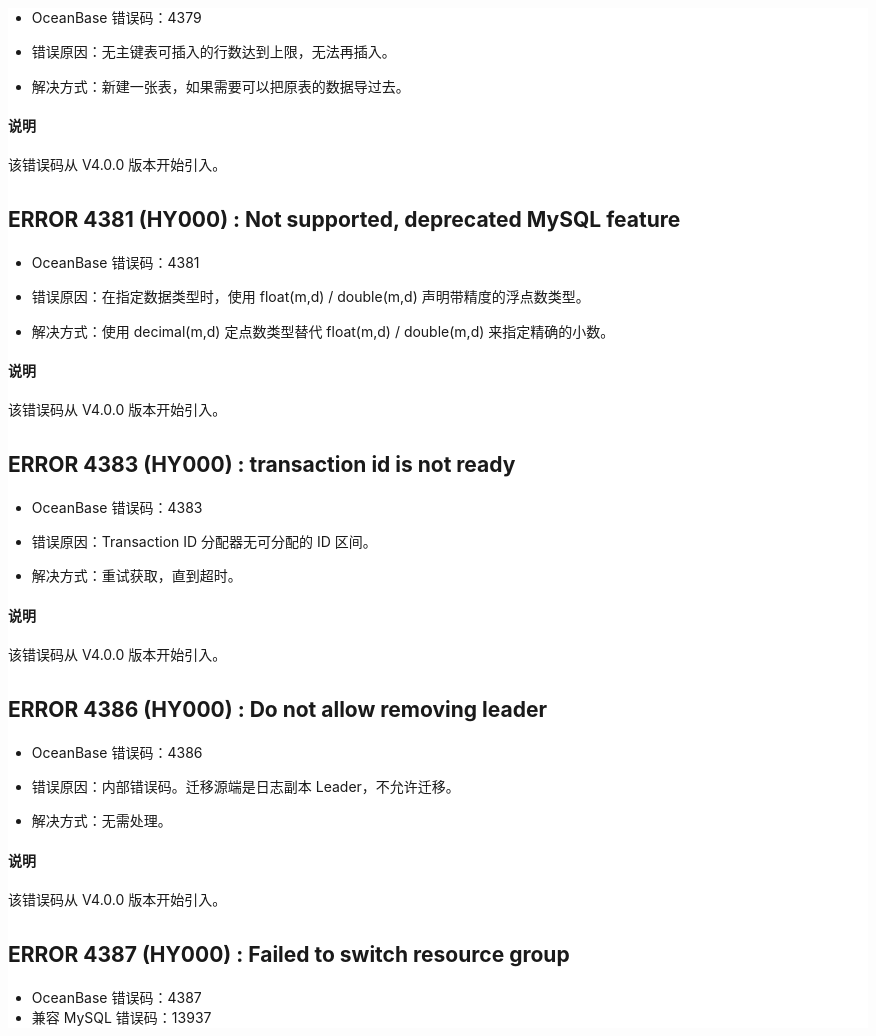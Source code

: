 * OceanBase 错误码：4379

* 错误原因：无主键表可插入的行数达到上限，无法再插入。

* 解决方式：新建一张表，如果需要可以把原表的数据导过去。

<main id="notice" type='explain'>
  <h4>说明</h4>
  <p>该错误码从 V4.0.0 版本开始引入。</p>
</main>

## ERROR 4381 (HY000) : Not supported, deprecated MySQL feature

* OceanBase 错误码：4381

* 错误原因：在指定数据类型时，使用 float(m,d) / double(m,d) 声明带精度的浮点数类型。

* 解决方式：使用 decimal(m,d) 定点数类型替代 float(m,d) / double(m,d) 来指定精确的小数。

<main id="notice" type='explain'>
  <h4>说明</h4>
  <p>该错误码从 V4.0.0 版本开始引入。</p>
</main>

## ERROR 4383 (HY000) : transaction id is not ready

* OceanBase 错误码：4383

* 错误原因：Transaction ID 分配器无可分配的 ID 区间。

* 解决方式：重试获取，直到超时。

<main id="notice" type='explain'>
  <h4>说明</h4>
  <p>该错误码从 V4.0.0 版本开始引入。</p>
</main>

## ERROR 4386 (HY000) : Do not allow removing leader

* OceanBase 错误码：4386

* 错误原因：内部错误码。迁移源端是日志副本 Leader，不允许迁移。

* 解决方式：无需处理。

<main id="notice" type='explain'>
  <h4>说明</h4>
  <p>该错误码从 V4.0.0 版本开始引入。</p>
</main>

## ERROR 4387 (HY000) : Failed to switch resource group

* OceanBase 错误码：4387
* 兼容 MySQL 错误码：13937
